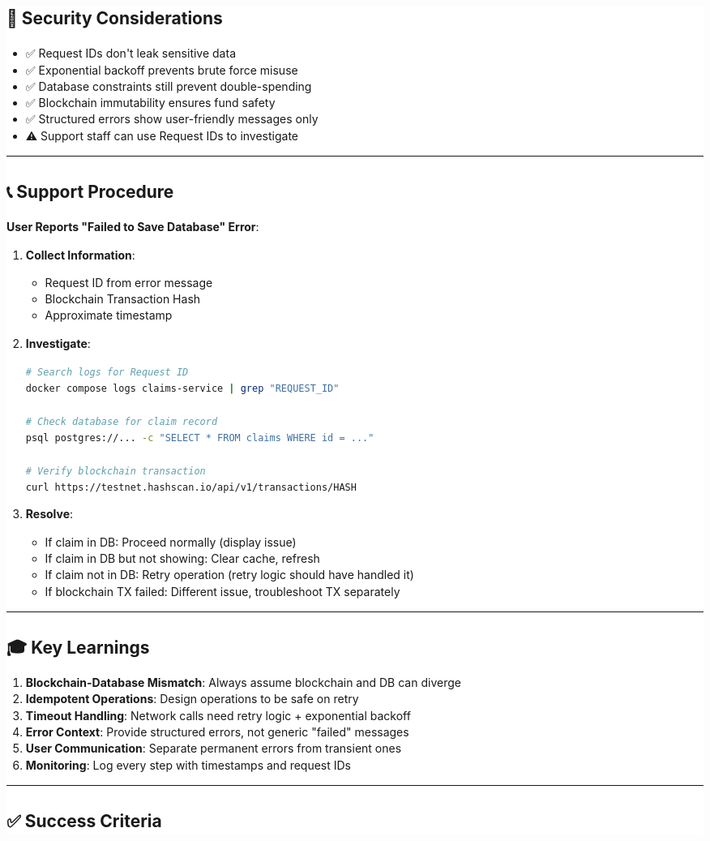 
## 🔐 Security Considerations

- ✅ Request IDs don't leak sensitive data
- ✅ Exponential backoff prevents brute force misuse
- ✅ Database constraints still prevent double-spending
- ✅ Blockchain immutability ensures fund safety
- ✅ Structured errors show user-friendly messages only
- ⚠️ Support staff can use Request IDs to investigate

---

## 📞 Support Procedure

**User Reports "Failed to Save Database" Error**:

1. **Collect Information**:
   - Request ID from error message
   - Blockchain Transaction Hash
   - Approximate timestamp

2. **Investigate**:
   ```bash
   # Search logs for Request ID
   docker compose logs claims-service | grep "REQUEST_ID"
   
   # Check database for claim record
   psql postgres://... -c "SELECT * FROM claims WHERE id = ..."
   
   # Verify blockchain transaction
   curl https://testnet.hashscan.io/api/v1/transactions/HASH
   ```

3. **Resolve**:
   - If claim in DB: Proceed normally (display issue)
   - If claim in DB but not showing: Clear cache, refresh
   - If claim not in DB: Retry operation (retry logic should have handled it)
   - If blockchain TX failed: Different issue, troubleshoot TX separately

---

## 🎓 Key Learnings

1. **Blockchain-Database Mismatch**: Always assume blockchain and DB can diverge
2. **Idempotent Operations**: Design operations to be safe on retry
3. **Timeout Handling**: Network calls need retry logic + exponential backoff
4. **Error Context**: Provide structured errors, not generic "failed" messages
5. **User Communication**: Separate permanent errors from transient ones
6. **Monitoring**: Log every step with timestamps and request IDs

---

## ✅ Success Criteria

